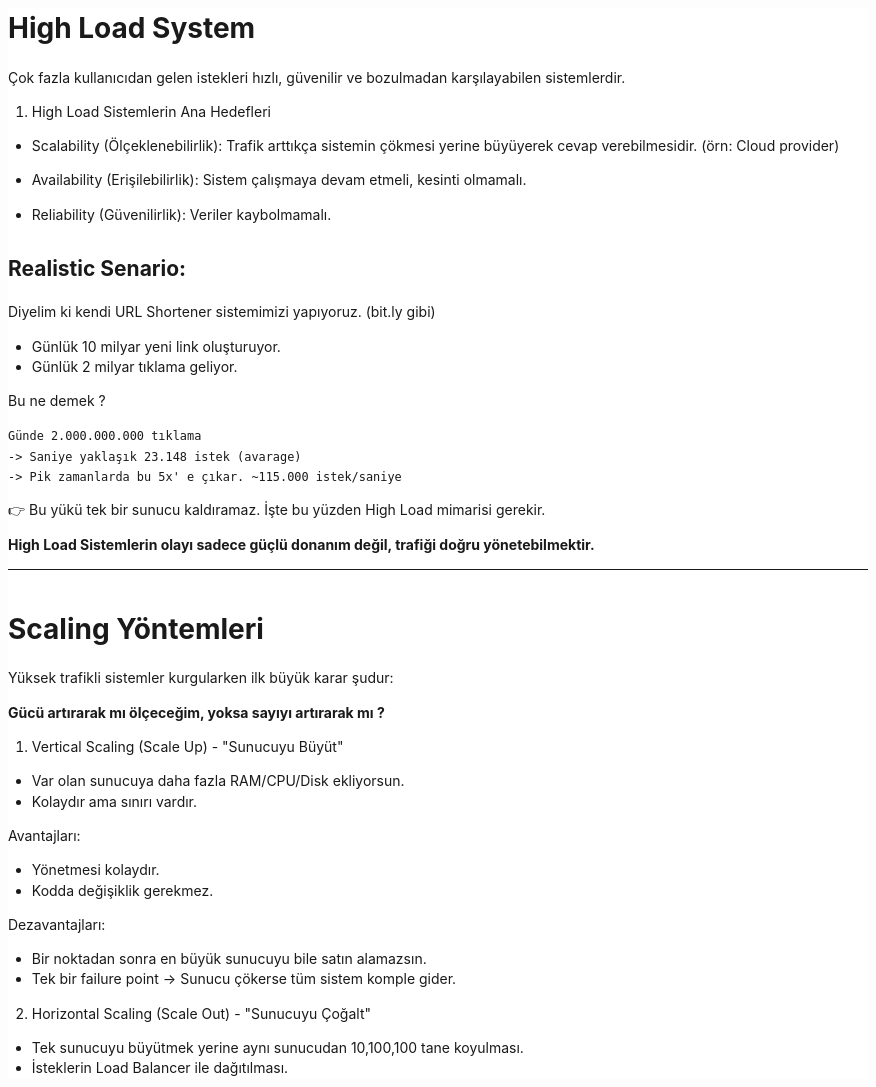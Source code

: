 # High Load System

Çok fazla kullanıcıdan gelen istekleri hızlı, güvenilir ve bozulmadan karşılayabilen sistemlerdir.

1. High Load Sistemlerin Ana Hedefleri

- Scalability (Ölçeklenebilirlik): Trafik arttıkça sistemin çökmesi yerine büyüyerek cevap verebilmesidir. (örn: Cloud provider)

- Availability (Erişilebilirlik): Sistem çalışmaya devam etmeli, kesinti olmamalı.

- Reliability (Güvenilirlik): Veriler kaybolmamalı.

## Realistic Senario:

Diyelim ki kendi URL Shortener sistemimizi yapıyoruz. (bit.ly gibi)

- Günlük 10 milyar yeni link oluşturuyor.
- Günlük 2 milyar tıklama geliyor.

Bu ne demek ? 

```
Günde 2.000.000.000 tıklama
-> Saniye yaklaşık 23.148 istek (avarage)
-> Pik zamanlarda bu 5x' e çıkar. ~115.000 istek/saniye
```

👉 Bu yükü tek bir sunucu kaldıramaz. İşte bu yüzden High Load mimarisi gerekir.

**High Load Sistemlerin olayı sadece güçlü donanım değil, trafiği doğru yönetebilmektir.**

---

# Scaling Yöntemleri

Yüksek trafikli sistemler kurgularken ilk büyük karar şudur: 

**Gücü artırarak mı ölçeceğim, yoksa sayıyı artırarak mı ?**

1. Vertical Scaling (Scale Up) - "Sunucuyu Büyüt"

- Var olan sunucuya daha fazla RAM/CPU/Disk ekliyorsun.
- Kolaydır ama sınırı vardır.

Avantajları:
- Yönetmesi kolaydır. 
- Kodda değişiklik gerekmez.

Dezavantajları: 

- Bir noktadan sonra en büyük sunucuyu bile satın alamazsın.
- Tek bir failure point -> Sunucu çökerse tüm sistem komple gider.

2. Horizontal Scaling (Scale Out) - "Sunucuyu Çoğalt"

- Tek sunucuyu büyütmek yerine aynı sunucudan 10,100,100 tane koyulması.
- İsteklerin Load Balancer ile  dağıtılması.

